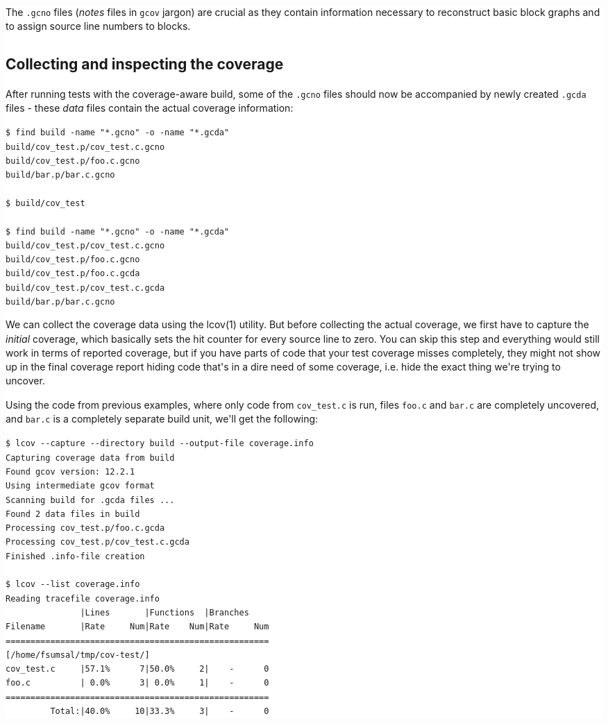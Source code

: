 The `.gcno` files (*notes* files in `gcov` jargon) are crucial as they contain information necessary to reconstruct
basic block graphs and to assign source line numbers to blocks.

## Collecting and inspecting the coverage

After running tests with the coverage-aware build, some of the `.gcno` files should now be accompanied by newly created
`.gcda` files - these *data* files contain the actual coverage information:

```
$ find build -name "*.gcno" -o -name "*.gcda"
build/cov_test.p/cov_test.c.gcno
build/cov_test.p/foo.c.gcno
build/bar.p/bar.c.gcno

$ build/cov_test

$ find build -name "*.gcno" -o -name "*.gcda"
build/cov_test.p/cov_test.c.gcno
build/cov_test.p/foo.c.gcno
build/cov_test.p/foo.c.gcda
build/cov_test.p/cov_test.c.gcda
build/bar.p/bar.c.gcno
```

We can collect the coverage data using the lcov(1) utility. But before collecting the actual coverage, we first have to
capture the *initial* coverage, which basically sets the hit counter for every source line to zero. You can skip this
step and everything would still work in terms of reported coverage, but if you have parts of code that your test
coverage misses completely, they might not show up in the final coverage report hiding code that's in a dire need of
some coverage, i.e. hide the exact thing we're trying to uncover.

Using the code from previous examples, where only code from `cov_test.c` is run, files `foo.c` and `bar.c` are
completely uncovered, and `bar.c` is a completely separate build unit, we'll get the following:

```
$ lcov --capture --directory build --output-file coverage.info
Capturing coverage data from build
Found gcov version: 12.2.1
Using intermediate gcov format
Scanning build for .gcda files ...
Found 2 data files in build
Processing cov_test.p/foo.c.gcda
Processing cov_test.p/cov_test.c.gcda
Finished .info-file creation

$ lcov --list coverage.info
Reading tracefile coverage.info
               |Lines       |Functions  |Branches
Filename       |Rate     Num|Rate    Num|Rate     Num
=====================================================
[/home/fsumsal/tmp/cov-test/]
cov_test.c     |57.1%      7|50.0%     2|    -      0
foo.c          | 0.0%      3| 0.0%     1|    -      0
=====================================================
         Total:|40.0%     10|33.3%     3|    -      0
```


[^1]: Assuming you didn't use `-fprofile-dir=path` to store the notes files elsewhere
[^2]: acl(5)
[^3]: [systemd.exec(5), section *Sandboxing*](https://www.freedesktop.org/software/systemd/man/systemd.exec.html#Sandboxing)
[^4]: [libgcc/libgcov-interface.c](https://gcc.gnu.org/git/?p=gcc.git;a=blob;f=libgcc/libgcov-interface.c;h=b2ee930864183b78c8826255183ca86e15e21ded;hb=HEAD#l196)
[^5]: [https://coveralls.io/github/systemd/systemd](https://coveralls.io/github/systemd/systemd)
